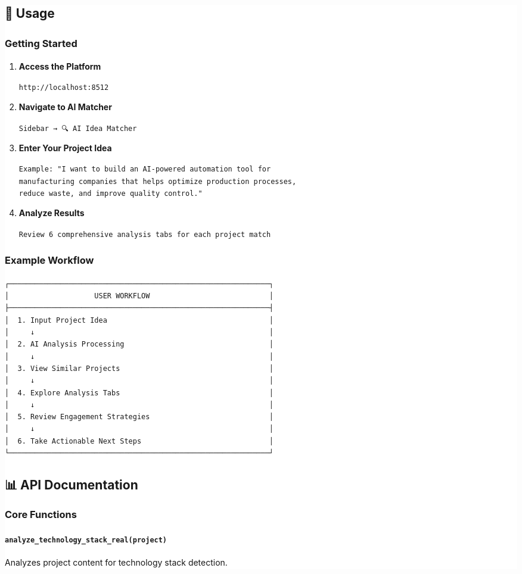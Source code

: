 ## 🚀 Usage

### Getting Started

1. **Access the Platform**
   ```
   http://localhost:8512
   ```

2. **Navigate to AI Matcher**
   ```
   Sidebar → 🔍 AI Idea Matcher
   ```

3. **Enter Your Project Idea**
   ```
   Example: "I want to build an AI-powered automation tool for 
   manufacturing companies that helps optimize production processes, 
   reduce waste, and improve quality control."
   ```

4. **Analyze Results**
   ```
   Review 6 comprehensive analysis tabs for each project match
   ```

### Example Workflow

```
┌─────────────────────────────────────────────────────────────┐
│                    USER WORKFLOW                            │
├─────────────────────────────────────────────────────────────┤
│  1. Input Project Idea                                      │
│     ↓                                                       │
│  2. AI Analysis Processing                                  │
│     ↓                                                       │
│  3. View Similar Projects                                   │
│     ↓                                                       │
│  4. Explore Analysis Tabs                                   │
│     ↓                                                       │
│  5. Review Engagement Strategies                            │
│     ↓                                                       │
│  6. Take Actionable Next Steps                              │
└─────────────────────────────────────────────────────────────┘
```

## 📊 API Documentation

### Core Functions

#### `analyze_technology_stack_real(project)`
Analyzes project content for technology stack detection.
